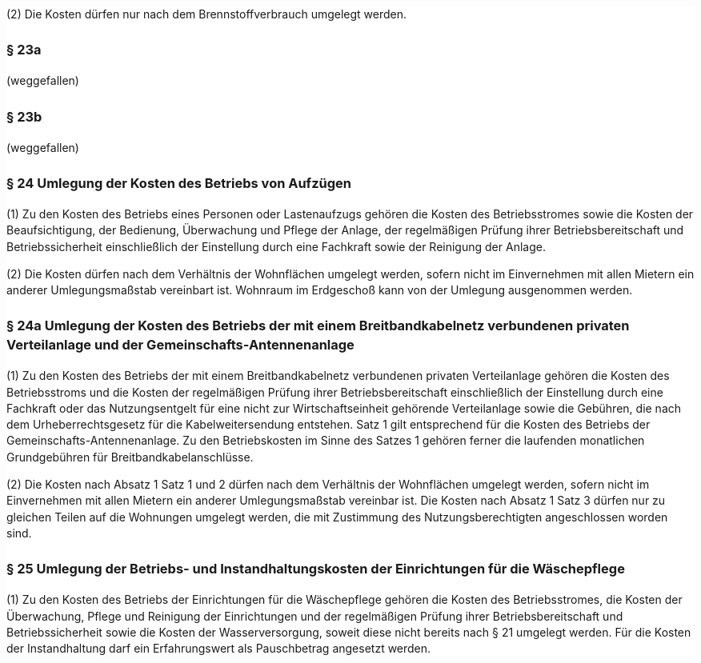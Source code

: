 (2) Die Kosten dürfen nur nach dem Brennstoffverbrauch umgelegt
werden.

### § 23a

(weggefallen)

### § 23b

(weggefallen)

### § 24 Umlegung der Kosten des Betriebs von Aufzügen

(1) Zu den Kosten des Betriebs eines Personen oder Lastenaufzugs
gehören die Kosten des Betriebsstromes sowie die Kosten der
Beaufsichtigung, der Bedienung, Überwachung und Pflege der Anlage, der
regelmäßigen Prüfung ihrer Betriebsbereitschaft und Betriebssicherheit
einschließlich der Einstellung durch eine Fachkraft sowie der
Reinigung der Anlage.

(2) Die Kosten dürfen nach dem Verhältnis der Wohnflächen umgelegt
werden, sofern nicht im Einvernehmen mit allen Mietern ein anderer
Umlegungsmaßstab vereinbart ist. Wohnraum im Erdgeschoß kann von der
Umlegung ausgenommen werden.

### § 24a Umlegung der Kosten des Betriebs der mit einem Breitbandkabelnetz verbundenen privaten Verteilanlage und der Gemeinschafts-Antennenanlage

(1) Zu den Kosten des Betriebs der mit einem Breitbandkabelnetz
verbundenen privaten Verteilanlage gehören die Kosten des
Betriebsstroms und die Kosten der regelmäßigen Prüfung ihrer
Betriebsbereitschaft einschließlich der Einstellung durch eine
Fachkraft oder das Nutzungsentgelt für eine nicht zur
Wirtschaftseinheit gehörende Verteilanlage sowie die Gebühren, die
nach dem Urheberrechtsgesetz für die Kabelweitersendung entstehen.
Satz 1 gilt entsprechend für die Kosten des Betriebs der
Gemeinschafts-Antennenanlage. Zu den Betriebskosten im Sinne des
Satzes 1 gehören ferner die laufenden monatlichen Grundgebühren für
Breitbandkabelanschlüsse.

(2) Die Kosten nach Absatz 1 Satz 1 und 2 dürfen nach dem Verhältnis
der Wohnflächen umgelegt werden, sofern nicht im Einvernehmen mit
allen Mietern ein anderer Umlegungsmaßstab vereinbar ist. Die Kosten
nach Absatz 1 Satz 3 dürfen nur zu gleichen Teilen auf die Wohnungen
umgelegt werden, die mit Zustimmung des Nutzungsberechtigten
angeschlossen worden sind.

### § 25 Umlegung der Betriebs- und Instandhaltungskosten der Einrichtungen für die Wäschepflege

(1) Zu den Kosten des Betriebs der Einrichtungen für die Wäschepflege
gehören die Kosten des Betriebsstromes, die Kosten der Überwachung,
Pflege und Reinigung der Einrichtungen und der regelmäßigen Prüfung
ihrer Betriebsbereitschaft und Betriebssicherheit sowie die Kosten der
Wasserversorgung, soweit diese nicht bereits nach § 21 umgelegt
werden. Für die Kosten der Instandhaltung darf ein Erfahrungswert als
Pauschbetrag angesetzt werden.
